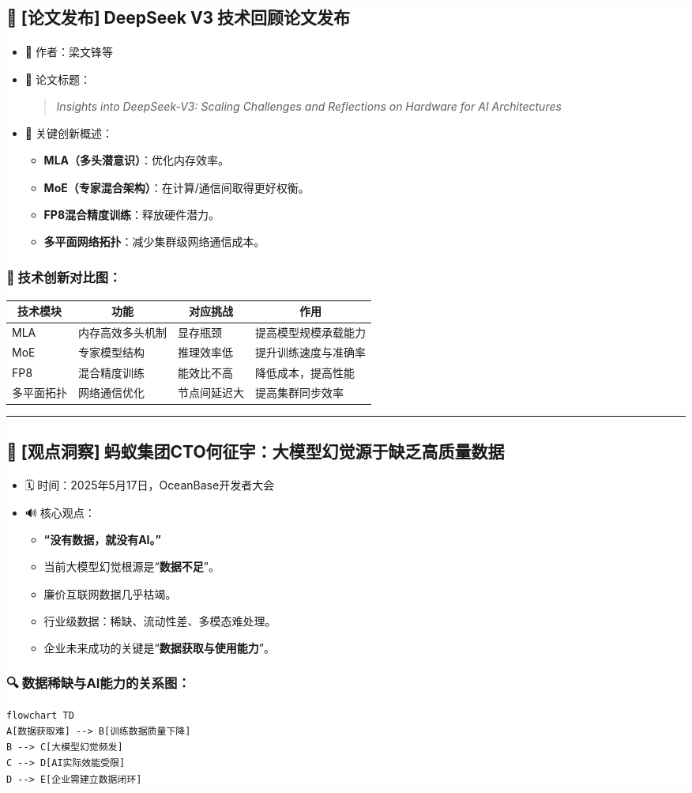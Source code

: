 
## **📄 [论文发布] DeepSeek V3 技术回顾论文发布**

- 👤 作者：梁文锋等
    
- 📘 论文标题：
    
    > _Insights into DeepSeek-V3: Scaling Challenges and Reflections on Hardware for AI Architectures_
    
- 🧩 关键创新概述：
    
    - **MLA（多头潜意识）**：优化内存效率。
        
    - **MoE（专家混合架构）**：在计算/通信间取得更好权衡。
        
    - **FP8混合精度训练**：释放硬件潜力。
        
    - **多平面网络拓扑**：减少集群级网络通信成本。

### **🔧 技术创新对比图：**

|**技术模块**|**功能**|**对应挑战**|**作用**|
|---|---|---|---|
|MLA|内存高效多头机制|显存瓶颈|提高模型规模承载能力|
|MoE|专家模型结构|推理效率低|提升训练速度与准确率|
|FP8|混合精度训练|能效比不高|降低成本，提高性能|
|多平面拓扑|网络通信优化|节点间延迟大|提高集群同步效率|

---

## **📢 [观点洞察] 蚂蚁集团CTO何征宇：大模型幻觉源于缺乏高质量数据**

- 🗓 时间：2025年5月17日，OceanBase开发者大会
    
- 🔊 核心观点：
    
    - **“没有数据，就没有AI。”**
        
    - 当前大模型幻觉根源是“**数据不足**”。
        
    - 廉价互联网数据几乎枯竭。
        
    - 行业级数据：稀缺、流动性差、多模态难处理。
        
    - 企业未来成功的关键是“**数据获取与使用能力**”。

### **🔍 数据稀缺与AI能力的关系图：**

```
flowchart TD
A[数据获取难] --> B[训练数据质量下降]
B --> C[大模型幻觉频发]
C --> D[AI实际效能受限]
D --> E[企业需建立数据闭环]
```
